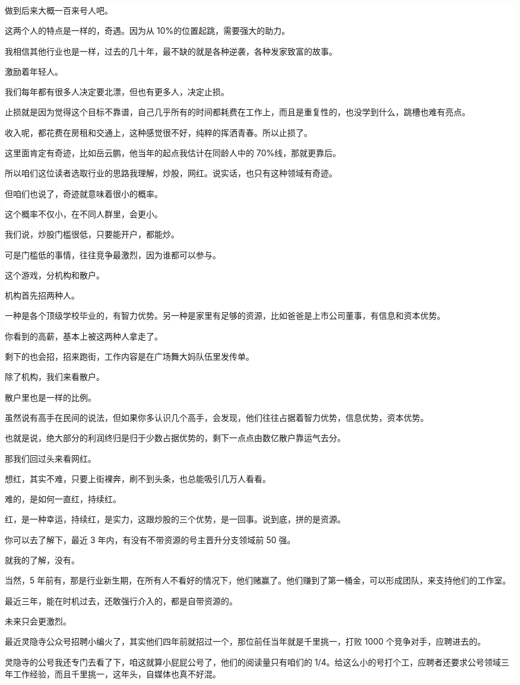做到后来大概一百来号人吧。

这两个人的特点是一样的，奇遇。因为从 10%的位置起跳，需要强大的助力。

我相信其他行业也是一样，过去的几十年，最不缺的就是各种逆袭，各种发家致富的故事。

激励着年轻人。

我们每年都有很多人决定要北漂，但也有更多人，决定止损。

止损就是因为觉得这个目标不靠谱，自己几乎所有的时间都耗费在工作上，而且是重复性的，也没学到什么，跳槽也难有亮点。

收入呢，都花费在房租和交通上，这种感觉很不好，纯粹的挥洒青春。所以止损了。

这里面肯定有奇迹，比如岳云鹏，他当年的起点我估计在同龄人中的 70%线，那就更靠后。

所以咱们这位读者选取行业的思路我理解，炒股，网红。说实话，也只有这种领域有奇迹。

但咱们也说了，奇迹就意味着很小的概率。

这个概率不仅小，在不同人群里，会更小。

我们说，炒股门槛很低，只要能开户，都能炒。

可是门槛低的事情，往往竞争最激烈，因为谁都可以参与。

这个游戏，分机构和散户。

机构首先招两种人。

一种是各个顶级学校毕业的，有智力优势。另一种是家里有足够的资源，比如爸爸是上市公司董事，有信息和资本优势。

你看到的高薪，基本上被这两种人拿走了。

剩下的也会招，招来跑街，工作内容是在广场舞大妈队伍里发传单。

除了机构，我们来看散户。

散户里也是一样的比例。

虽然说有高手在民间的说法，但如果你多认识几个高手，会发现，他们往往占据着智力优势，信息优势，资本优势。

也就是说，绝大部分的利润终归是归于少数占据优势的，剩下一点点由数亿散户靠运气去分。 

那我们回过头来看网红。

想红，其实不难，只要上街裸奔，刷不到头条，也总能吸引几万人看看。

难的，是如何一直红，持续红。 

红，是一种幸运，持续红，是实力，这跟炒股的三个优势，是一回事。说到底，拼的是资源。

你可以去了解下，最近 3 年内，有没有不带资源的号主晋升分支领域前 50 强。

就我的了解，没有。

当然，5 年前有，那是行业新生期，在所有人不看好的情况下，他们赌赢了。他们赚到了第一桶金，可以形成团队，来支持他们的工作室。

最近三年，能在时机过去，还敢强行介入的，都是自带资源的。

未来只会更激烈。

最近灵隐寺公众号招聘小编火了，其实他们四年前就招过一个，那位前任当年就是千里挑一，打败 1000 个竞争对手，应聘进去的。

灵隐寺的公号我还专门去看了下，咱这就算小屁屁公号了，他们的阅读量只有咱们的 1/4。给这么小的号打个工，应聘者还要求公号领域三年工作经验，而且千里挑一，这年头，自媒体也真不好混。 
